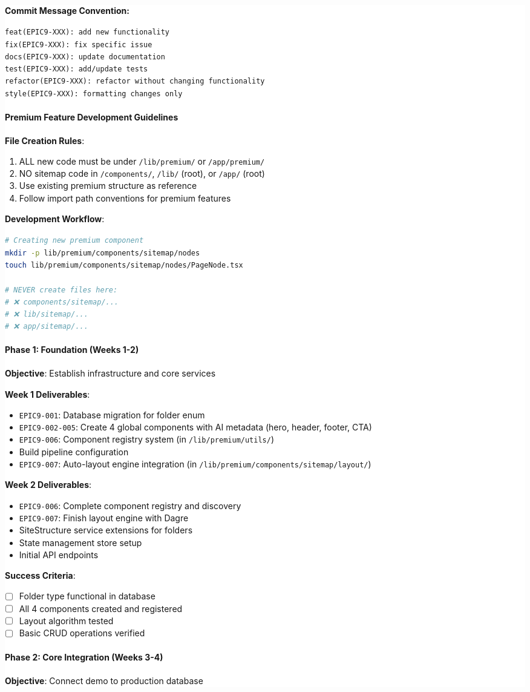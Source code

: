 **Commit Message Convention:**
```
feat(EPIC9-XXX): add new functionality
fix(EPIC9-XXX): fix specific issue
docs(EPIC9-XXX): update documentation
test(EPIC9-XXX): add/update tests
refactor(EPIC9-XXX): refactor without changing functionality
style(EPIC9-XXX): formatting changes only
```

#### Premium Feature Development Guidelines

**File Creation Rules**:
1. ALL new code must be under `/lib/premium/` or `/app/premium/`
2. NO sitemap code in `/components/`, `/lib/` (root), or `/app/` (root)
3. Use existing premium structure as reference
4. Follow import path conventions for premium features

**Development Workflow**:
```bash
# Creating new premium component
mkdir -p lib/premium/components/sitemap/nodes
touch lib/premium/components/sitemap/nodes/PageNode.tsx

# NEVER create files here:
# ❌ components/sitemap/...
# ❌ lib/sitemap/...
# ❌ app/sitemap/...
```

#### Phase 1: Foundation (Weeks 1-2)
**Objective**: Establish infrastructure and core services

**Week 1 Deliverables**:
- `EPIC9-001`: Database migration for folder enum
- `EPIC9-002-005`: Create 4 global components with AI metadata (hero, header, footer, CTA)
- `EPIC9-006`: Component registry system (in `/lib/premium/utils/`)
- Build pipeline configuration
- `EPIC9-007`: Auto-layout engine integration (in `/lib/premium/components/sitemap/layout/`)

**Week 2 Deliverables**:
- `EPIC9-006`: Complete component registry and discovery
- `EPIC9-007`: Finish layout engine with Dagre
- SiteStructure service extensions for folders
- State management store setup
- Initial API endpoints

**Success Criteria**:
- [ ] Folder type functional in database
- [ ] All 4 components created and registered
- [ ] Layout algorithm tested
- [ ] Basic CRUD operations verified

#### Phase 2: Core Integration (Weeks 3-4)
**Objective**: Connect demo to production database
